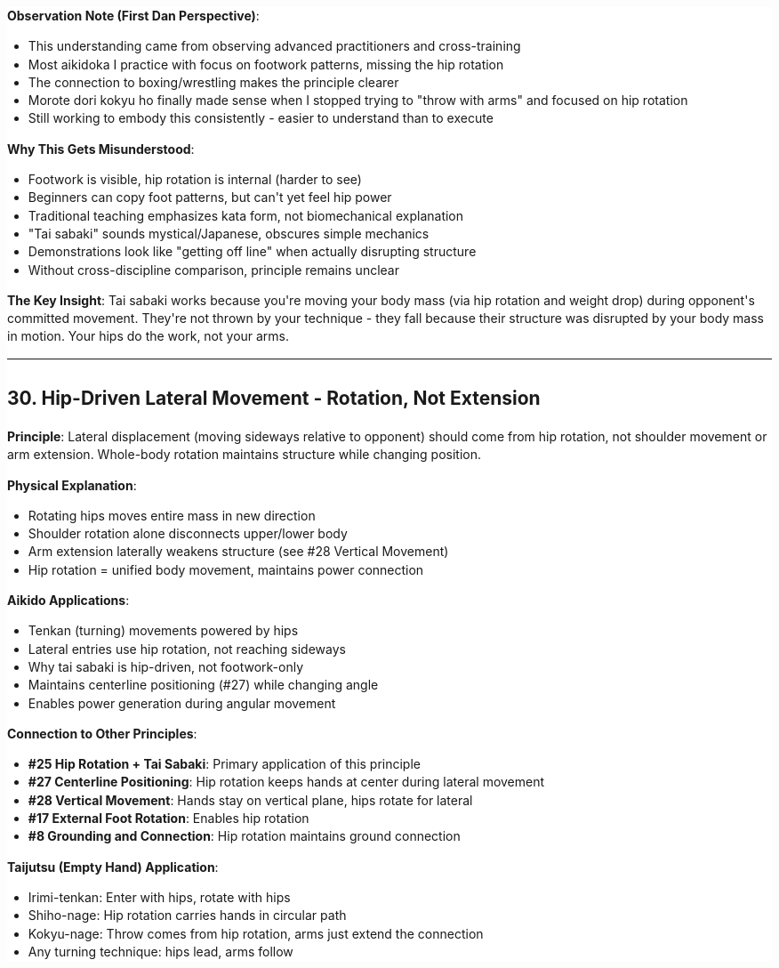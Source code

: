 **Observation Note (First Dan Perspective)**:
- This understanding came from observing advanced practitioners and cross-training
- Most aikidoka I practice with focus on footwork patterns, missing the hip rotation
- The connection to boxing/wrestling makes the principle clearer
- Morote dori kokyu ho finally made sense when I stopped trying to "throw with arms" and focused on hip rotation
- Still working to embody this consistently - easier to understand than to execute

**Why This Gets Misunderstood**:
- Footwork is visible, hip rotation is internal (harder to see)
- Beginners can copy foot patterns, but can't yet feel hip power
- Traditional teaching emphasizes kata form, not biomechanical explanation
- "Tai sabaki" sounds mystical/Japanese, obscures simple mechanics
- Demonstrations look like "getting off line" when actually disrupting structure
- Without cross-discipline comparison, principle remains unclear

**The Key Insight**:
Tai sabaki works because you're moving your body mass (via hip rotation and weight drop) during opponent's committed movement. They're not thrown by your technique - they fall because their structure was disrupted by your body mass in motion. Your hips do the work, not your arms.

---

## 30. Hip-Driven Lateral Movement - Rotation, Not Extension

**Principle**: Lateral displacement (moving sideways relative to opponent) should come from hip rotation, not shoulder movement or arm extension. Whole-body rotation maintains structure while changing position.

**Physical Explanation**:
- Rotating hips moves entire mass in new direction
- Shoulder rotation alone disconnects upper/lower body
- Arm extension laterally weakens structure (see #28 Vertical Movement)
- Hip rotation = unified body movement, maintains power connection

**Aikido Applications**:
- Tenkan (turning) movements powered by hips
- Lateral entries use hip rotation, not reaching sideways
- Why tai sabaki is hip-driven, not footwork-only
- Maintains centerline positioning (#27) while changing angle
- Enables power generation during angular movement

**Connection to Other Principles**:
- **#25 Hip Rotation + Tai Sabaki**: Primary application of this principle
- **#27 Centerline Positioning**: Hip rotation keeps hands at center during lateral movement
- **#28 Vertical Movement**: Hands stay on vertical plane, hips rotate for lateral
- **#17 External Foot Rotation**: Enables hip rotation
- **#8 Grounding and Connection**: Hip rotation maintains ground connection

**Taijutsu (Empty Hand) Application**:
- Irimi-tenkan: Enter with hips, rotate with hips
- Shiho-nage: Hip rotation carries hands in circular path
- Kokyu-nage: Throw comes from hip rotation, arms just extend the connection
- Any turning technique: hips lead, arms follow
